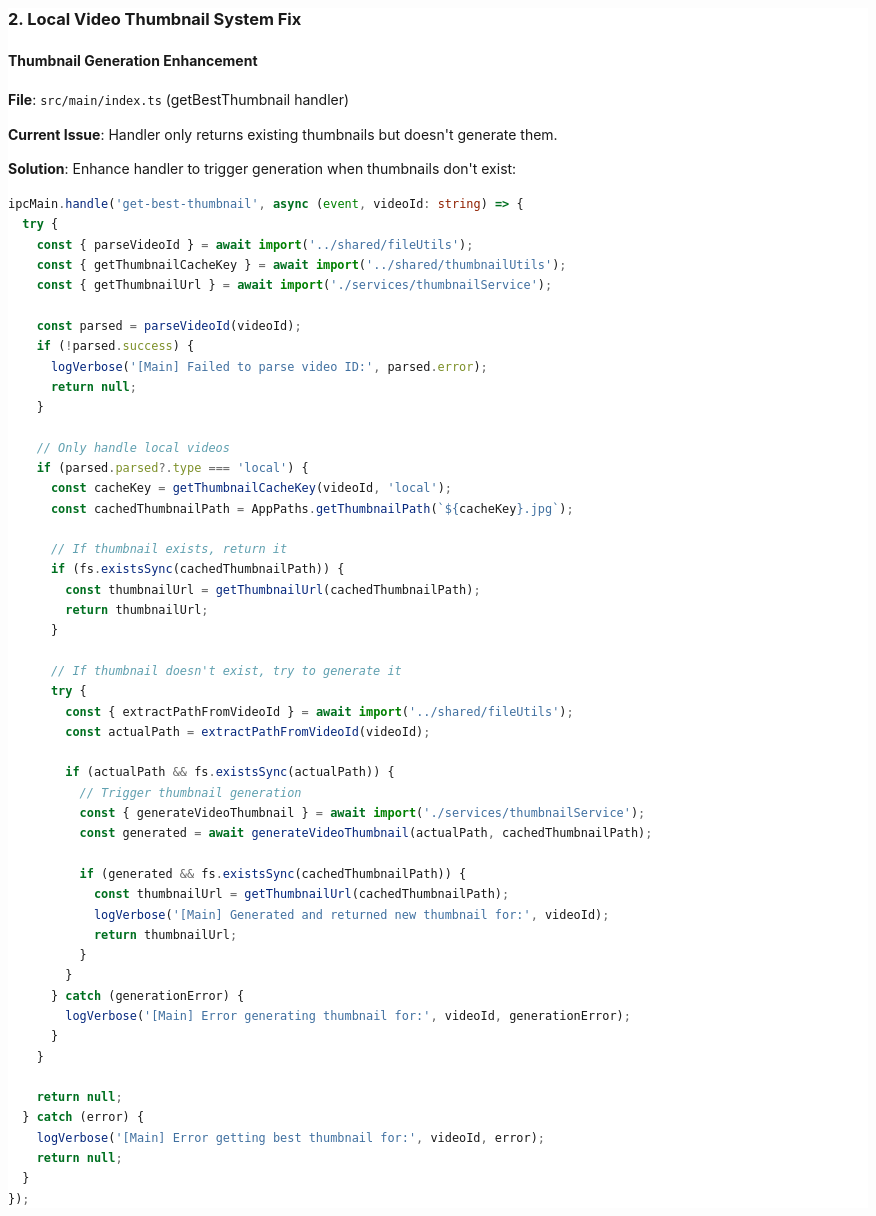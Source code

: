 ### 2. Local Video Thumbnail System Fix

#### Thumbnail Generation Enhancement

**File**: `src/main/index.ts` (getBestThumbnail handler)

**Current Issue**: Handler only returns existing thumbnails but doesn't generate them.

**Solution**: Enhance handler to trigger generation when thumbnails don't exist:

```typescript
ipcMain.handle('get-best-thumbnail', async (event, videoId: string) => {
  try {
    const { parseVideoId } = await import('../shared/fileUtils');
    const { getThumbnailCacheKey } = await import('../shared/thumbnailUtils');
    const { getThumbnailUrl } = await import('./services/thumbnailService');

    const parsed = parseVideoId(videoId);
    if (!parsed.success) {
      logVerbose('[Main] Failed to parse video ID:', parsed.error);
      return null;
    }

    // Only handle local videos
    if (parsed.parsed?.type === 'local') {
      const cacheKey = getThumbnailCacheKey(videoId, 'local');
      const cachedThumbnailPath = AppPaths.getThumbnailPath(`${cacheKey}.jpg`);

      // If thumbnail exists, return it
      if (fs.existsSync(cachedThumbnailPath)) {
        const thumbnailUrl = getThumbnailUrl(cachedThumbnailPath);
        return thumbnailUrl;
      }

      // If thumbnail doesn't exist, try to generate it
      try {
        const { extractPathFromVideoId } = await import('../shared/fileUtils');
        const actualPath = extractPathFromVideoId(videoId);

        if (actualPath && fs.existsSync(actualPath)) {
          // Trigger thumbnail generation
          const { generateVideoThumbnail } = await import('./services/thumbnailService');
          const generated = await generateVideoThumbnail(actualPath, cachedThumbnailPath);

          if (generated && fs.existsSync(cachedThumbnailPath)) {
            const thumbnailUrl = getThumbnailUrl(cachedThumbnailPath);
            logVerbose('[Main] Generated and returned new thumbnail for:', videoId);
            return thumbnailUrl;
          }
        }
      } catch (generationError) {
        logVerbose('[Main] Error generating thumbnail for:', videoId, generationError);
      }
    }

    return null;
  } catch (error) {
    logVerbose('[Main] Error getting best thumbnail for:', videoId, error);
    return null;
  }
});
```
